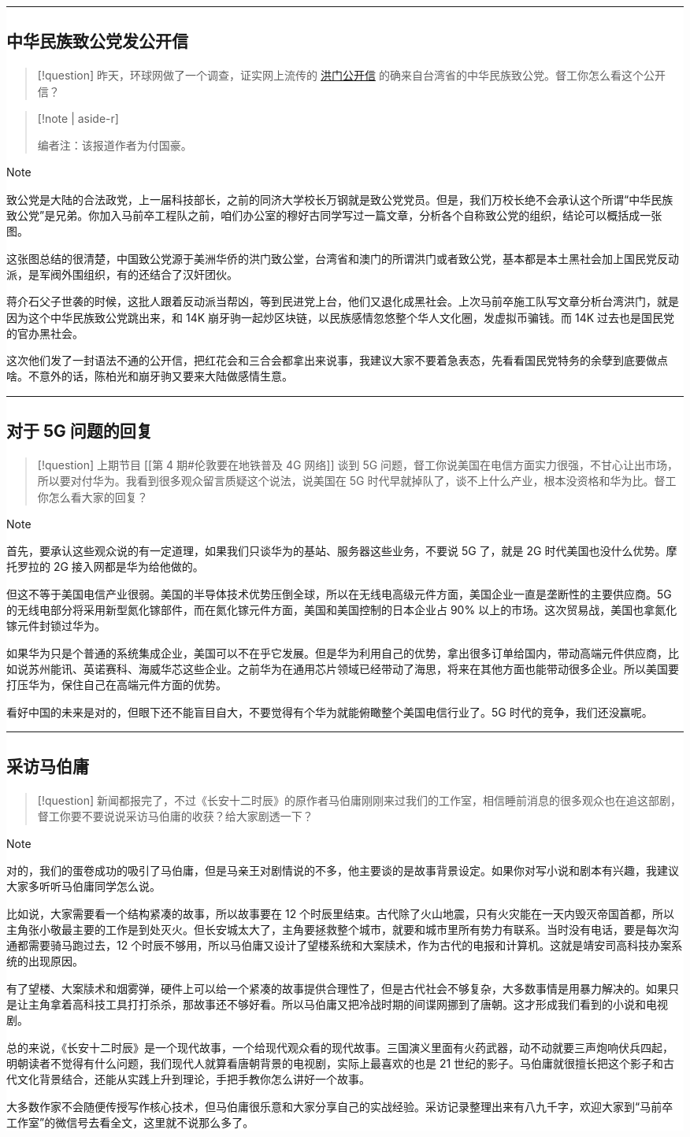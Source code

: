 
---

## 中华民族致公党发公开信

> [!question]
> 昨天，环球网做了一个调查，证实网上流传的 [洪门公开信](http://china.huanqiu.com/gangao/2019-07/15197678.html?agt=15438) 的确来自台湾省的中华民族致公党。督工你怎么看这个公开信？

> [!note | aside-r]
> 
> 编者注：该报道作者为付国豪。

> [!note]
> 致公党是大陆的合法政党，上一届科技部长，之前的同济大学校长万钢就是致公党党员。但是，我们万校长绝不会承认这个所谓“中华民族致公党”是兄弟。你加入马前卒工程队之前，咱们办公室的穆好古同学写过一篇文章，分析各个自称致公党的组织，结论可以概括成一张图。
> 
> 这张图总结的很清楚，中国致公党源于美洲华侨的洪门致公堂，台湾省和澳门的所谓洪门或者致公党，基本都是本土黑社会加上国民党反动派，是军阀外围组织，有的还结合了汉奸团伙。
> 
> 蒋介石父子世袭的时候，这批人跟着反动派当帮凶，等到民进党上台，他们又退化成黑社会。上次马前卒施工队写文章分析台湾洪门，就是因为这个中华民族致公党跳出来，和 14K 崩牙驹一起炒区块链，以民族感情忽悠整个华人文化圈，发虚拟币骗钱。而 14K 过去也是国民党的官办黑社会。
> 
> 这次他们发了一封语法不通的公开信，把红花会和三合会都拿出来说事，我建议大家不要着急表态，先看看国民党特务的余孽到底要做点啥。不意外的话，陈柏光和崩牙驹又要来大陆做感情生意。

---

## 对于 5G 问题的回复

> [!question]
> 上期节目 [[第 4 期#伦敦要在地铁普及 4G 网络]] 谈到 5G 问题，督工你说美国在电信方面实力很强，不甘心让出市场，所以要对付华为。我看到很多观众留言质疑这个说法，说美国在 5G 时代早就掉队了，谈不上什么产业，根本没资格和华为比。督工你怎么看大家的回复？

> [!note]
> 首先，要承认这些观众说的有一定道理，如果我们只谈华为的基站、服务器这些业务，不要说 5G 了，就是 2G 时代美国也没什么优势。摩托罗拉的 2G 接入网都是华为给他做的。
> 
> 但这不等于美国电信产业很弱。美国的半导体技术优势压倒全球，所以在无线电高级元件方面，美国企业一直是垄断性的主要供应商。5G 的无线电部分将采用新型氮化镓部件，而在氮化镓元件方面，美国和美国控制的日本企业占 90% 以上的市场。这次贸易战，美国也拿氮化镓元件封锁过华为。
> 
> 如果华为只是个普通的系统集成企业，美国可以不在乎它发展。但是华为利用自己的优势，拿出很多订单给国内，带动高端元件供应商，比如说苏州能讯、英诺赛科、海威华芯这些企业。之前华为在通用芯片领域已经带动了海思，将来在其他方面也能带动很多企业。所以美国要打压华为，保住自己在高端元件方面的优势。
> 
> 看好中国的未来是对的，但眼下还不能盲目自大，不要觉得有个华为就能俯瞰整个美国电信行业了。5G 时代的竞争，我们还没赢呢。

---

## 采访马伯庸

> [!question]
> 新闻都报完了，不过《长安十二时辰》的原作者马伯庸刚刚来过我们的工作室，相信睡前消息的很多观众也在追这部剧，督工你要不要说说采访马伯庸的收获？给大家剧透一下？

> [!note]
> 对的，我们的蛋卷成功的吸引了马伯庸，但是马亲王对剧情说的不多，他主要谈的是故事背景设定。如果你对写小说和剧本有兴趣，我建议大家多听听马伯庸同学怎么说。
> 
> 比如说，大家需要看一个结构紧凑的故事，所以故事要在 12 个时辰里结束。古代除了火山地震，只有火灾能在一天内毁灭帝国首都，所以主角张小敬最主要的工作是到处灭火。但长安城太大了，主角要拯救整个城市，就要和城市里所有势力有联系。当时没有电话，要是每次沟通都需要骑马跑过去，12 个时辰不够用，所以马伯庸又设计了望楼系统和大案牍术，作为古代的电报和计算机。这就是靖安司高科技办案系统的出现原因。
> 
> 有了望楼、大案牍术和烟雾弹，硬件上可以给一个紧凑的故事提供合理性了，但是古代社会不够复杂，大多数事情是用暴力解决的。如果只是让主角拿着高科技工具打打杀杀，那故事还不够好看。所以马伯庸又把冷战时期的间谍网挪到了唐朝。这才形成我们看到的小说和电视剧。
> 
> 总的来说，《长安十二时辰》是一个现代故事，一个给现代观众看的现代故事。三国演义里面有火药武器，动不动就要三声炮响伏兵四起，明朝读者不觉得有什么问题，我们现代人就算看唐朝背景的电视剧，实际上最喜欢的也是 21 世纪的影子。马伯庸就很擅长把这个影子和古代文化背景结合，还能从实践上升到理论，手把手教你怎么讲好一个故事。
> 
> 大多数作家不会随便传授写作核心技术，但马伯庸很乐意和大家分享自己的实战经验。采访记录整理出来有八九千字，欢迎大家到“马前卒工作室”的微信号去看全文，这里就不说那么多了。
